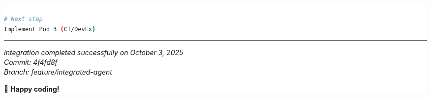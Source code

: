 ```bash

# Next step
Implement Pod 3 (CI/DevEx)
```

---

*Integration completed successfully on October 3, 2025*  
*Commit: 4f4fd8f*  
*Branch: feature/integrated-agent*

🚀 **Happy coding!**
